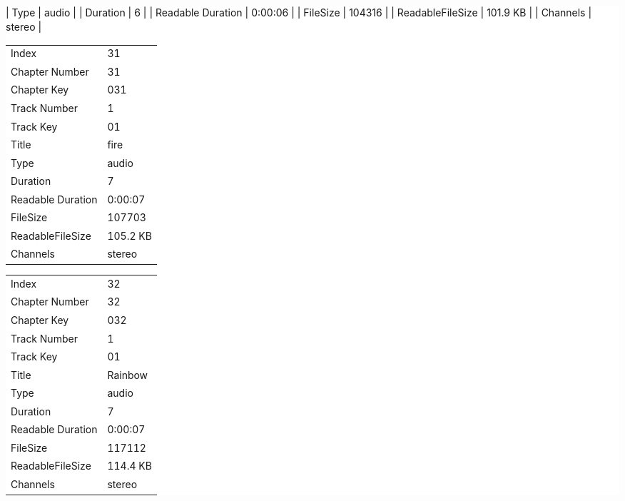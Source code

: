 | Type | audio |
| Duration | 6 |
| Readable Duration | 0:00:06 |
| FileSize | 104316 |
| ReadableFileSize | 101.9 KB |
| Channels | stereo |

|  |  |
| - | - |
| Index | 31 |
| Chapter Number | 31 |
| Chapter Key | 031 |
| Track Number | 1 |
| Track Key | 01 |
| Title | fire |
| Type | audio |
| Duration | 7 |
| Readable Duration | 0:00:07 |
| FileSize | 107703 |
| ReadableFileSize | 105.2 KB |
| Channels | stereo |

|  |  |
| - | - |
| Index | 32 |
| Chapter Number | 32 |
| Chapter Key | 032 |
| Track Number | 1 |
| Track Key | 01 |
| Title | Rainbow |
| Type | audio |
| Duration | 7 |
| Readable Duration | 0:00:07 |
| FileSize | 117112 |
| ReadableFileSize | 114.4 KB |
| Channels | stereo |
